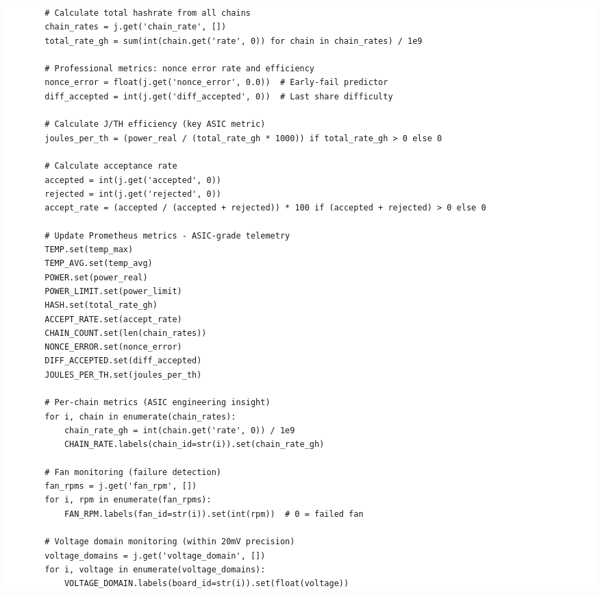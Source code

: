             # Calculate total hashrate from all chains
            chain_rates = j.get('chain_rate', [])
            total_rate_gh = sum(int(chain.get('rate', 0)) for chain in chain_rates) / 1e9
            
            # Professional metrics: nonce error rate and efficiency
            nonce_error = float(j.get('nonce_error', 0.0))  # Early-fail predictor
            diff_accepted = int(j.get('diff_accepted', 0))  # Last share difficulty
            
            # Calculate J/TH efficiency (key ASIC metric)
            joules_per_th = (power_real / (total_rate_gh * 1000)) if total_rate_gh > 0 else 0
            
            # Calculate acceptance rate
            accepted = int(j.get('accepted', 0))
            rejected = int(j.get('rejected', 0))
            accept_rate = (accepted / (accepted + rejected)) * 100 if (accepted + rejected) > 0 else 0
            
            # Update Prometheus metrics - ASIC-grade telemetry
            TEMP.set(temp_max)
            TEMP_AVG.set(temp_avg)
            POWER.set(power_real)
            POWER_LIMIT.set(power_limit)
            HASH.set(total_rate_gh)
            ACCEPT_RATE.set(accept_rate)
            CHAIN_COUNT.set(len(chain_rates))
            NONCE_ERROR.set(nonce_error)
            DIFF_ACCEPTED.set(diff_accepted)
            JOULES_PER_TH.set(joules_per_th)
            
            # Per-chain metrics (ASIC engineering insight)
            for i, chain in enumerate(chain_rates):
                chain_rate_gh = int(chain.get('rate', 0)) / 1e9
                CHAIN_RATE.labels(chain_id=str(i)).set(chain_rate_gh)
            
            # Fan monitoring (failure detection)
            fan_rpms = j.get('fan_rpm', [])
            for i, rpm in enumerate(fan_rpms):
                FAN_RPM.labels(fan_id=str(i)).set(int(rpm))  # 0 = failed fan
            
            # Voltage domain monitoring (within 20mV precision)
            voltage_domains = j.get('voltage_domain', [])
            for i, voltage in enumerate(voltage_domains):
                VOLTAGE_DOMAIN.labels(board_id=str(i)).set(float(voltage))
            